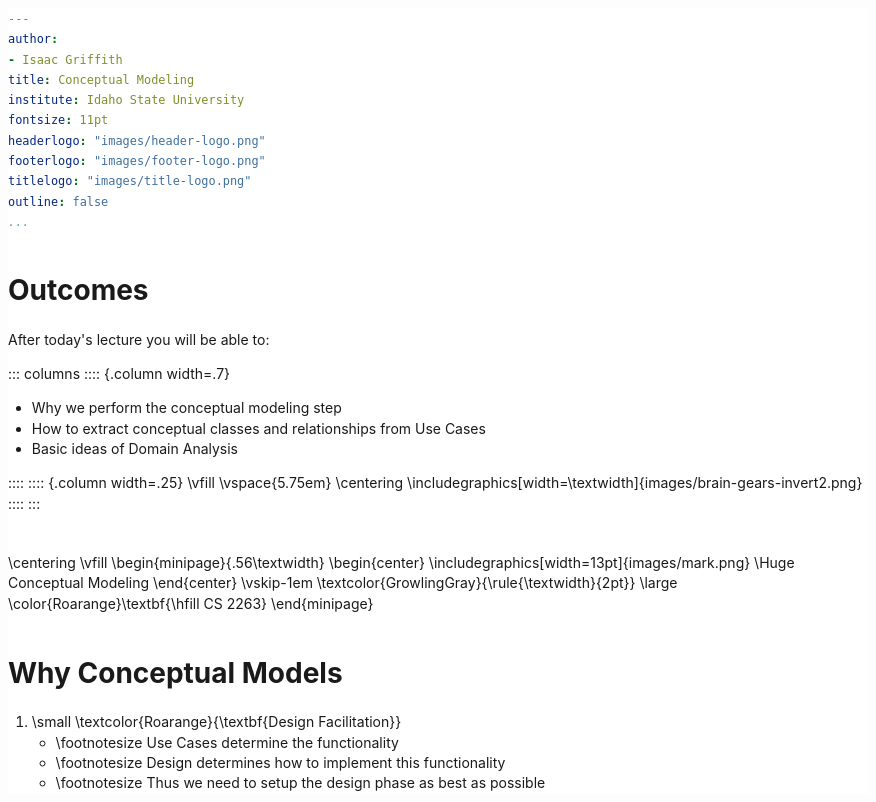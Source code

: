 ```yaml
---
author:
- Isaac Griffith
title: Conceptual Modeling
institute: Idaho State University
fontsize: 11pt
headerlogo: "images/header-logo.png"
footerlogo: "images/footer-logo.png"
titlelogo: "images/title-logo.png"
outline: false
...
```


# Outcomes

After today's lecture you will be able to:

::: columns
:::: {.column width=.7}

* Why we perform the conceptual modeling step
* How to extract conceptual classes and relationships from Use Cases
* Basic ideas of Domain Analysis

::::
:::: {.column width=.25}
\vfill
\vspace{5.75em}
\centering
\includegraphics[width=\textwidth]{images/brain-gears-invert2.png}
::::
:::

#

\centering
\vfill
\begin{minipage}{.56\textwidth}
\begin{center}
\includegraphics[width=13pt]{images/mark.png}
\Huge Conceptual Modeling
\end{center}
\vskip-1em
\textcolor{GrowlingGray}{\rule{\textwidth}{2pt}}
\large \color{Roarange}\textbf{\hfill CS 2263}
\end{minipage}

# Why Conceptual Models

1. \small \textcolor{Roarange}{\textbf{Design Facilitation}}
   - \footnotesize Use Cases determine the functionality
   - \footnotesize Design determines how to implement this functionality
   - \footnotesize Thus we need to setup the design phase as best as possible
